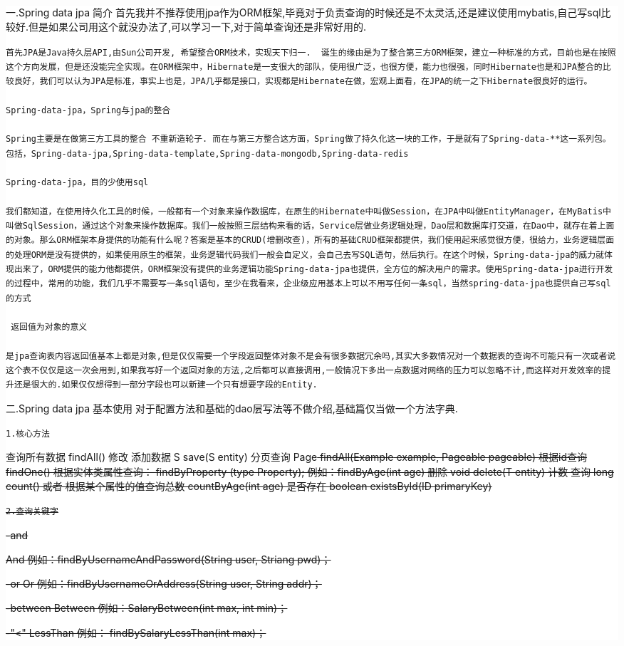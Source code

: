 



一.Spring data jpa 简介
首先我并不推荐使用jpa作为ORM框架,毕竟对于负责查询的时候还是不太灵活,还是建议使用mybatis,自己写sql比较好.但是如果公司用这个就没办法了,可以学习一下,对于简单查询还是非常好用的.

    首先JPA是Java持久层API,由Sun公司开发, 希望整合ORM技术，实现天下归一.  诞生的缘由是为了整合第三方ORM框架，建立一种标准的方式，目前也是在按照这个方向发展，但是还没能完全实现。在ORM框架中，Hibernate是一支很大的部队，使用很广泛，也很方便，能力也很强，同时Hibernate也是和JPA整合的比较良好，我们可以认为JPA是标准，事实上也是，JPA几乎都是接口，实现都是Hibernate在做，宏观上面看，在JPA的统一之下Hibernate很良好的运行。
    
    Spring-data-jpa，Spring与jpa的整合
    
    Spring主要是在做第三方工具的整合 不重新造轮子. 而在与第三方整合这方面，Spring做了持久化这一块的工作，于是就有了Spring-data-**这一系列包。包括，Spring-data-jpa,Spring-data-template,Spring-data-mongodb,Spring-data-redis
    
    Spring-data-jpa，目的少使用sql
    
    我们都知道，在使用持久化工具的时候，一般都有一个对象来操作数据库，在原生的Hibernate中叫做Session，在JPA中叫做EntityManager，在MyBatis中叫做SqlSession，通过这个对象来操作数据库。我们一般按照三层结构来看的话，Service层做业务逻辑处理，Dao层和数据库打交道，在Dao中，就存在着上面的对象。那么ORM框架本身提供的功能有什么呢？答案是基本的CRUD(增删改查)，所有的基础CRUD框架都提供，我们使用起来感觉很方便，很给力，业务逻辑层面的处理ORM是没有提供的，如果使用原生的框架，业务逻辑代码我们一般会自定义，会自己去写SQL语句，然后执行。在这个时候，Spring-data-jpa的威力就体现出来了，ORM提供的能力他都提供，ORM框架没有提供的业务逻辑功能Spring-data-jpa也提供，全方位的解决用户的需求。使用Spring-data-jpa进行开发的过程中，常用的功能，我们几乎不需要写一条sql语句，至少在我看来，企业级应用基本上可以不用写任何一条sql，当然spring-data-jpa也提供自己写sql的方式
    
     返回值为对象的意义
    
    是jpa查询表内容返回值基本上都是对象,但是仅仅需要一个字段返回整体对象不是会有很多数据冗余吗,其实大多数情况对一个数据表的查询不可能只有一次或者说这个表不仅仅是这一次会用到,如果我写好一个返回对象的方法,之后都可以直接调用,一般情况下多出一点数据对网络的压力可以忽略不计,而这样对开发效率的提升还是很大的.如果仅仅想得到一部分字段也可以新建一个只有想要字段的Entity.

 



二.Spring data jpa 基本使用
对于配置方法和基础的dao层写法等不做介绍,基础篇仅当做一个方法字典.

    1.核心方法

查询所有数据 findAll()
修改 添加数据  S save(S entity)
分页查询 Page<S> findAll(Example<S> example, Pageable pageable)
根据id查询 findOne()
根据实体类属性查询： findByProperty (type Property); 例如：findByAge(int age)
删除 void delete(T entity)
计数 查询 long count() 或者 根据某个属性的值查询总数 countByAge(int age)
是否存在   boolean existsById(ID primaryKey)


    2.查询关键字

-and

And 例如：findByUsernameAndPassword(String user, Striang pwd)；

-or
Or 例如：findByUsernameOrAddress(String user, String addr)；

-between
Between 例如：SalaryBetween(int max, int min)；

-"<"
LessThan 例如： findBySalaryLessThan(int max)；
